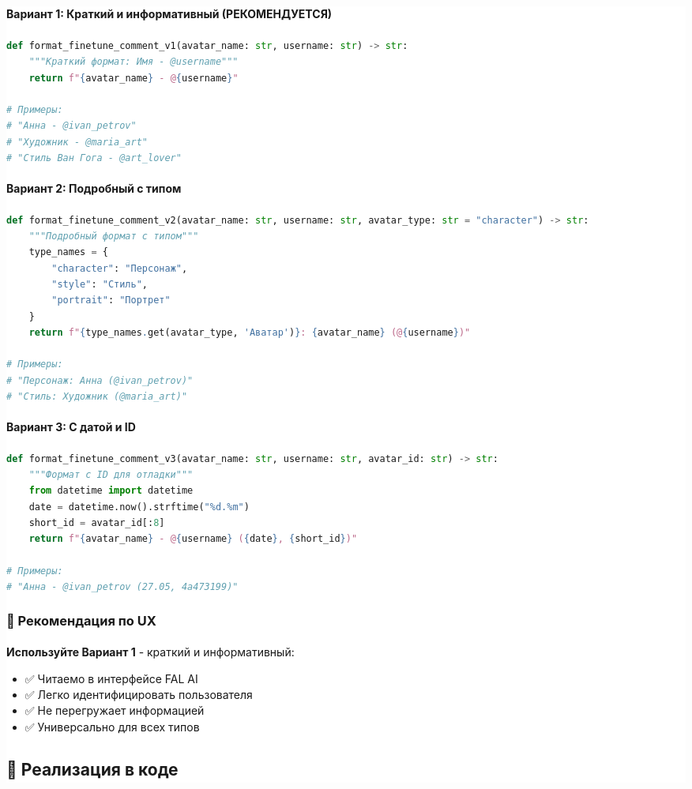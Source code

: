 #### Вариант 1: Краткий и информативный (РЕКОМЕНДУЕТСЯ)
```python
def format_finetune_comment_v1(avatar_name: str, username: str) -> str:
    """Краткий формат: Имя - @username"""
    return f"{avatar_name} - @{username}"

# Примеры:
# "Анна - @ivan_petrov"
# "Художник - @maria_art"
# "Стиль Ван Гога - @art_lover"
```

#### Вариант 2: Подробный с типом
```python
def format_finetune_comment_v2(avatar_name: str, username: str, avatar_type: str = "character") -> str:
    """Подробный формат с типом"""
    type_names = {
        "character": "Персонаж",
        "style": "Стиль", 
        "portrait": "Портрет"
    }
    return f"{type_names.get(avatar_type, 'Аватар')}: {avatar_name} (@{username})"

# Примеры:
# "Персонаж: Анна (@ivan_petrov)"
# "Стиль: Художник (@maria_art)"
```

#### Вариант 3: С датой и ID
```python
def format_finetune_comment_v3(avatar_name: str, username: str, avatar_id: str) -> str:
    """Формат с ID для отладки"""
    from datetime import datetime
    date = datetime.now().strftime("%d.%m")
    short_id = avatar_id[:8]
    return f"{avatar_name} - @{username} ({date}, {short_id})"

# Примеры:
# "Анна - @ivan_petrov (27.05, 4a473199)"
```

### 🎯 Рекомендация по UX

**Используйте Вариант 1** - краткий и информативный:
- ✅ Читаемо в интерфейсе FAL AI
- ✅ Легко идентифицировать пользователя
- ✅ Не перегружает информацией
- ✅ Универсально для всех типов

## 🔧 Реализация в коде
